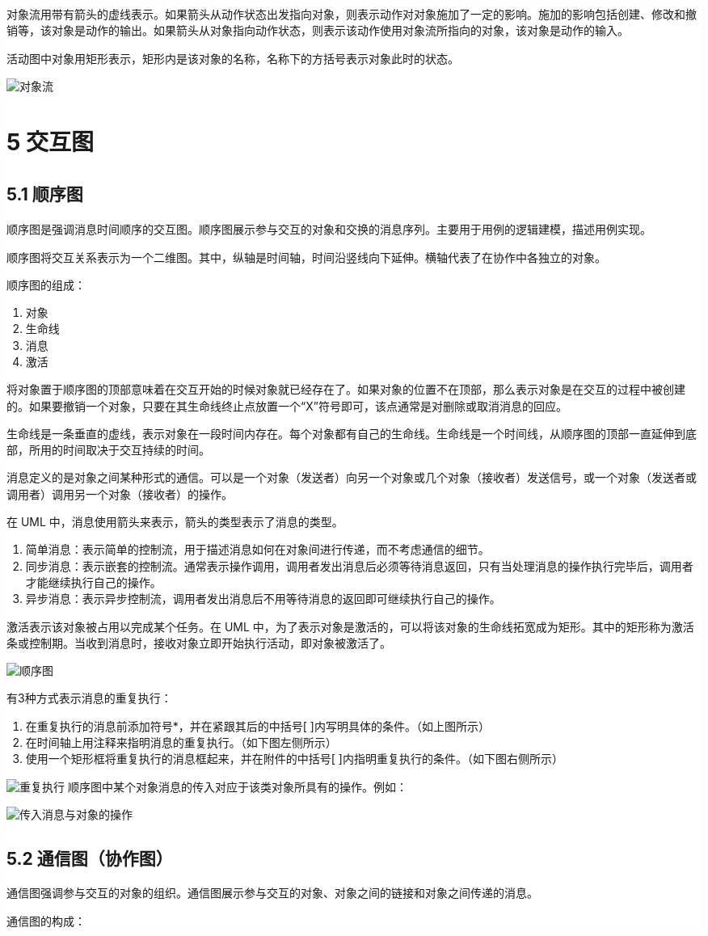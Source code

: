 对象流用带有箭头的虚线表示。如果箭头从动作状态出发指向对象，则表示动作对对象施加了一定的影响。施加的影响包括创建、修改和撤销等，该对象是动作的输出。如果箭头从对象指向动作状态，则表示该动作使用对象流所指向的对象，该对象是动作的输入。

活动图中对象用矩形表示，矩形内是该对象的名称，名称下的方括号表示对象此时的状态。

![对象流](https://cdn.jsdelivr.net/gh/zzx-JLU/images_for_markdown@main/UML/图4.10-对象流.10fghsrsy6vk.png)

# 5 交互图

## 5.1 顺序图

顺序图是强调消息时间顺序的交互图。顺序图展示参与交互的对象和交换的消息序列。主要用于用例的逻辑建模，描述用例实现。

顺序图将交互关系表示为一个二维图。其中，纵轴是时间轴，时间沿竖线向下延伸。横轴代表了在协作中各独立的对象。

顺序图的组成：

 1. 对象
 2. 生命线
 3. 消息
 4. 激活

将对象置于顺序图的顶部意味着在交互开始的时候对象就已经存在了。如果对象的位置不在顶部，那么表示对象是在交互的过程中被创建的。如果要撤销一个对象，只要在其生命线终止点放置一个“X”符号即可，该点通常是对删除或取消消息的回应。

生命线是一条垂直的虚线，表示对象在一段时间内存在。每个对象都有自己的生命线。生命线是一个时间线，从顺序图的顶部一直延伸到底部，所用的时间取决于交互持续的时间。

消息定义的是对象之间某种形式的通信。可以是一个对象（发送者）向另一个对象或几个对象（接收者）发送信号，或一个对象（发送者或调用者）调用另一个对象（接收者）的操作。

在 UML 中，消息使用箭头来表示，箭头的类型表示了消息的类型。

 1. 简单消息：表示简单的控制流，用于描述消息如何在对象间进行传递，而不考虑通信的细节。
 2. 同步消息：表示嵌套的控制流。通常表示操作调用，调用者发出消息后必须等待消息返回，只有当处理消息的操作执行完毕后，调用者才能继续执行自己的操作。
 3. 异步消息：表示异步控制流，调用者发出消息后不用等待消息的返回即可继续执行自己的操作。

激活表示该对象被占用以完成某个任务。在 UML 中，为了表示对象是激活的，可以将该对象的生命线拓宽成为矩形。其中的矩形称为激活条或控制期。当收到消息时，接收对象立即开始执行活动，即对象被激活了。

![顺序图](https://cdn.jsdelivr.net/gh/zzx-JLU/images_for_markdown@main/UML/图5.1-顺序图.79wfq4ogi980.png)

有3种方式表示消息的重复执行：

 1. 在重复执行的消息前添加符号*，并在紧跟其后的中括号[ ]内写明具体的条件。（如上图所示）
 2. 在时间轴上用注释来指明消息的重复执行。（如下图左侧所示）
 3. 使用一个矩形框将重复执行的消息框起来，并在附件的中括号[ ]内指明重复执行的条件。（如下图右侧所示）

![重复执行](https://cdn.jsdelivr.net/gh/zzx-JLU/images_for_markdown@main/UML/图5.2-重复执行.5vhna7knpcg0.png)
顺序图中某个对象消息的传入对应于该类对象所具有的操作。例如：

![传入消息与对象的操作](https://cdn.jsdelivr.net/gh/zzx-JLU/images_for_markdown@main/UML/图5.3-传入消息与对象的操作.5luuu2xt6z80.png)

## 5.2 通信图（协作图）

通信图强调参与交互的对象的组织。通信图展示参与交互的对象、对象之间的链接和对象之间传递的消息。

通信图的构成：
